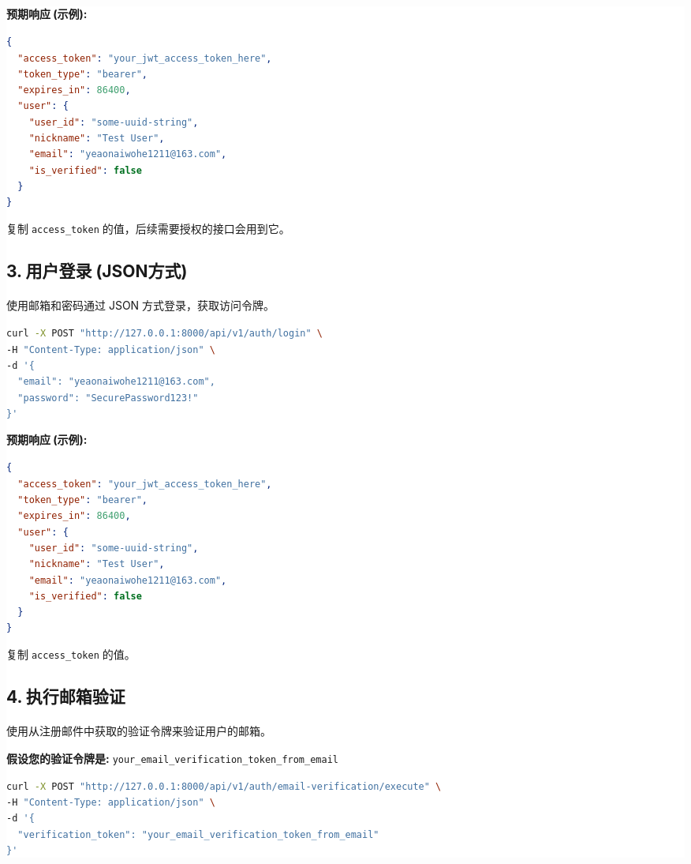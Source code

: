 **预期响应 (示例):**
```json
{
  "access_token": "your_jwt_access_token_here",
  "token_type": "bearer",
  "expires_in": 86400,
  "user": {
    "user_id": "some-uuid-string",
    "nickname": "Test User",
    "email": "yeaonaiwohe1211@163.com",
    "is_verified": false
  }
}
```
复制 `access_token` 的值，后续需要授权的接口会用到它。

## 3. 用户登录 (JSON方式)

使用邮箱和密码通过 JSON 方式登录，获取访问令牌。

```bash
curl -X POST "http://127.0.0.1:8000/api/v1/auth/login" \
-H "Content-Type: application/json" \
-d '{
  "email": "yeaonaiwohe1211@163.com",
  "password": "SecurePassword123!"
}'
```

**预期响应 (示例):**
```json
{
  "access_token": "your_jwt_access_token_here",
  "token_type": "bearer",
  "expires_in": 86400,
  "user": {
    "user_id": "some-uuid-string",
    "nickname": "Test User",
    "email": "yeaonaiwohe1211@163.com",
    "is_verified": false
  }
}
```
复制 `access_token` 的值。

## 4. 执行邮箱验证

使用从注册邮件中获取的验证令牌来验证用户的邮箱。

**假设您的验证令牌是:** `your_email_verification_token_from_email`

```bash
curl -X POST "http://127.0.0.1:8000/api/v1/auth/email-verification/execute" \
-H "Content-Type: application/json" \
-d '{
  "verification_token": "your_email_verification_token_from_email"
}'
```
